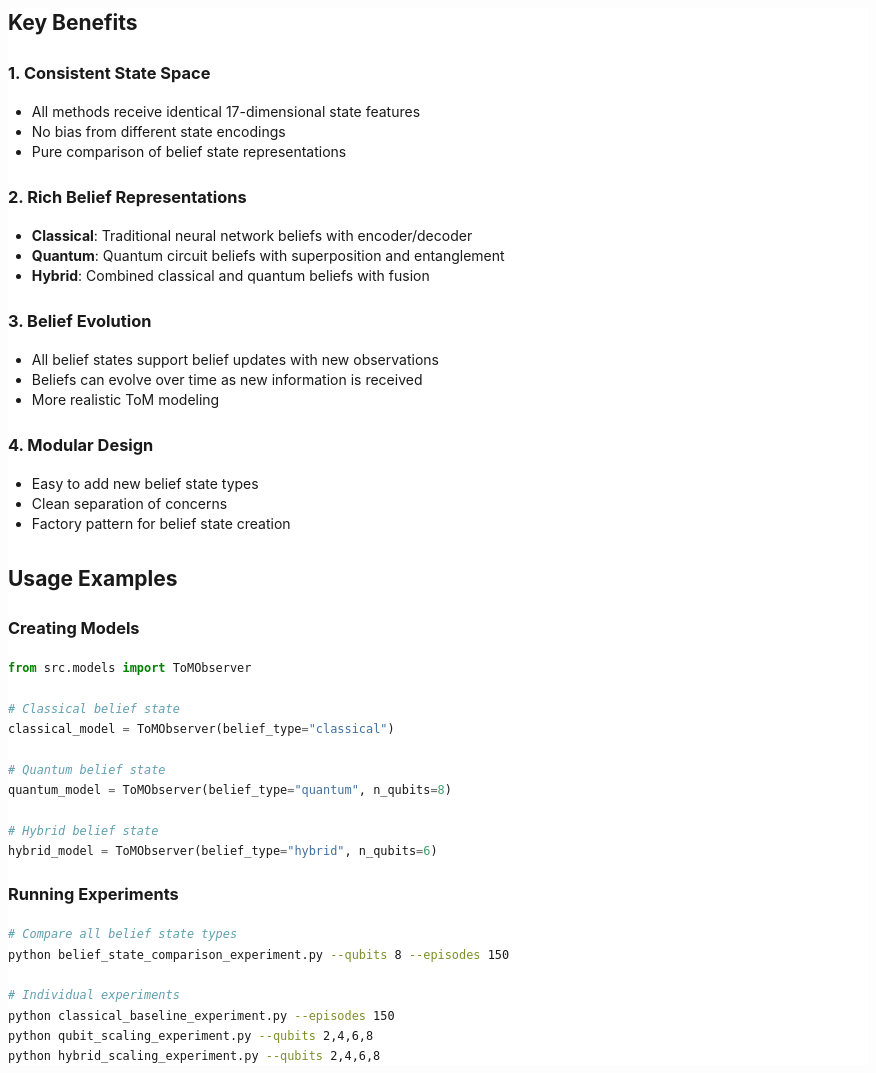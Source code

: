 ## Key Benefits

### 1. **Consistent State Space**
- All methods receive identical 17-dimensional state features
- No bias from different state encodings
- Pure comparison of belief state representations

### 2. **Rich Belief Representations**
- **Classical**: Traditional neural network beliefs with encoder/decoder
- **Quantum**: Quantum circuit beliefs with superposition and entanglement
- **Hybrid**: Combined classical and quantum beliefs with fusion

### 3. **Belief Evolution**
- All belief states support belief updates with new observations
- Beliefs can evolve over time as new information is received
- More realistic ToM modeling

### 4. **Modular Design**
- Easy to add new belief state types
- Clean separation of concerns
- Factory pattern for belief state creation

## Usage Examples

### Creating Models
```python
from src.models import ToMObserver

# Classical belief state
classical_model = ToMObserver(belief_type="classical")

# Quantum belief state
quantum_model = ToMObserver(belief_type="quantum", n_qubits=8)

# Hybrid belief state
hybrid_model = ToMObserver(belief_type="hybrid", n_qubits=6)
```

### Running Experiments
```bash
# Compare all belief state types
python belief_state_comparison_experiment.py --qubits 8 --episodes 150

# Individual experiments
python classical_baseline_experiment.py --episodes 150
python qubit_scaling_experiment.py --qubits 2,4,6,8
python hybrid_scaling_experiment.py --qubits 2,4,6,8
```
